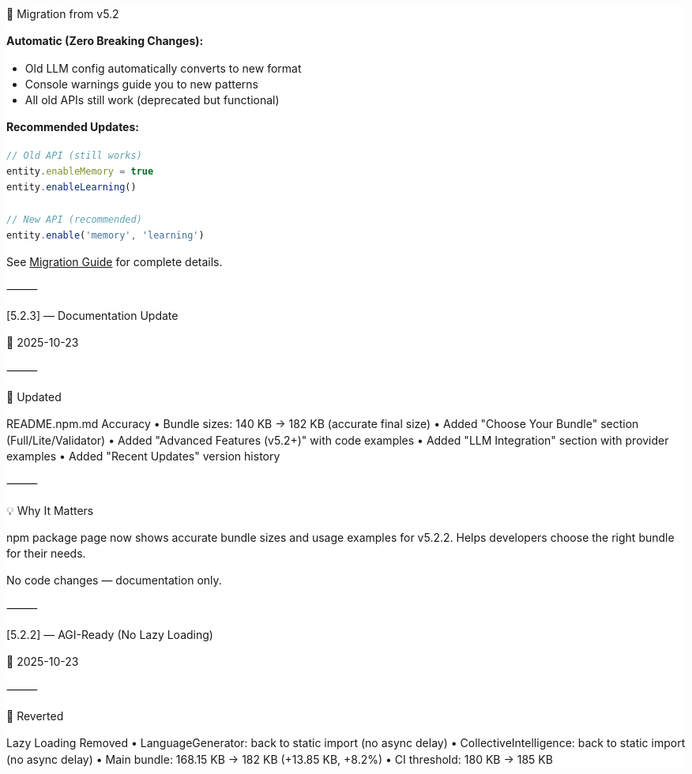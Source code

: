 🔄 Migration from v5.2

**Automatic (Zero Breaking Changes):**
- Old LLM config automatically converts to new format
- Console warnings guide you to new patterns
- All old APIs still work (deprecated but functional)

**Recommended Updates:**
```javascript
// Old API (still works)
entity.enableMemory = true
entity.enableLearning()

// New API (recommended)
entity.enable('memory', 'learning')
```

See [Migration Guide](./REFERENCE.md#migration-guide) for complete details.

⸻

[5.2.3] — Documentation Update

📅 2025-10-23

⸻

📝 Updated

README.npm.md Accuracy
	•	Bundle sizes: 140 KB → 182 KB (accurate final size)
	•	Added "Choose Your Bundle" section (Full/Lite/Validator)
	•	Added "Advanced Features (v5.2+)" with code examples
	•	Added "LLM Integration" section with provider examples
	•	Added "Recent Updates" version history

⸻

💡 Why It Matters

npm package page now shows accurate bundle sizes and usage examples for v5.2.2.
Helps developers choose the right bundle for their needs.

No code changes — documentation only.

⸻

[5.2.2] — AGI-Ready (No Lazy Loading)

📅 2025-10-23

⸻

🔄 Reverted

Lazy Loading Removed
	•	LanguageGenerator: back to static import (no async delay)
	•	CollectiveIntelligence: back to static import (no async delay)
	•	Main bundle: 168.15 KB → 182 KB (+13.85 KB, +8.2%)
	•	CI threshold: 180 KB → 185 KB
